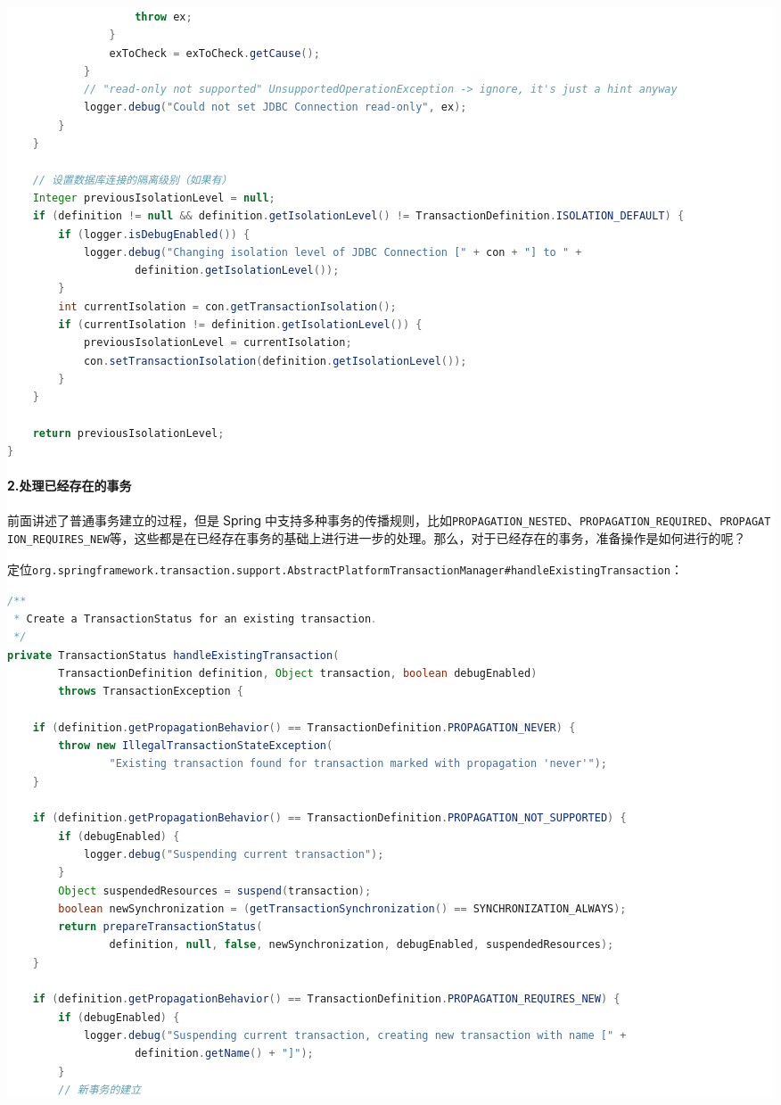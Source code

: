 ```java
                    throw ex;
                }
                exToCheck = exToCheck.getCause();
            }
            // "read-only not supported" UnsupportedOperationException -> ignore, it's just a hint anyway
            logger.debug("Could not set JDBC Connection read-only", ex);
        }
    }

    // 设置数据库连接的隔离级别（如果有）
    Integer previousIsolationLevel = null;
    if (definition != null && definition.getIsolationLevel() != TransactionDefinition.ISOLATION_DEFAULT) {
        if (logger.isDebugEnabled()) {
            logger.debug("Changing isolation level of JDBC Connection [" + con + "] to " +
                    definition.getIsolationLevel());
        }
        int currentIsolation = con.getTransactionIsolation();
        if (currentIsolation != definition.getIsolationLevel()) {
            previousIsolationLevel = currentIsolation;
            con.setTransactionIsolation(definition.getIsolationLevel());
        }
    }

    return previousIsolationLevel;
}
```

#### 2.处理已经存在的事务
前面讲述了普通事务建立的过程，但是 Spring 中支持多种事务的传播规则，比如`PROPAGATION_NESTED`、`PROPAGATION_REQUIRED`、`PROPAGATION_REQUIRES_NEW`等，这些都是在已经存在事务的基础上进行进一步的处理。那么，对于已经存在的事务，准备操作是如何进行的呢？

定位`org.springframework.transaction.support.AbstractPlatformTransactionManager#handleExistingTransaction`：
```java
/**
 * Create a TransactionStatus for an existing transaction.
 */
private TransactionStatus handleExistingTransaction(
        TransactionDefinition definition, Object transaction, boolean debugEnabled)
        throws TransactionException {

    if (definition.getPropagationBehavior() == TransactionDefinition.PROPAGATION_NEVER) {
        throw new IllegalTransactionStateException(
                "Existing transaction found for transaction marked with propagation 'never'");
    }

    if (definition.getPropagationBehavior() == TransactionDefinition.PROPAGATION_NOT_SUPPORTED) {
        if (debugEnabled) {
            logger.debug("Suspending current transaction");
        }
        Object suspendedResources = suspend(transaction);
        boolean newSynchronization = (getTransactionSynchronization() == SYNCHRONIZATION_ALWAYS);
        return prepareTransactionStatus(
                definition, null, false, newSynchronization, debugEnabled, suspendedResources);
    }

    if (definition.getPropagationBehavior() == TransactionDefinition.PROPAGATION_REQUIRES_NEW) {
        if (debugEnabled) {
            logger.debug("Suspending current transaction, creating new transaction with name [" +
                    definition.getName() + "]");
        }
        // 新事务的建立
```